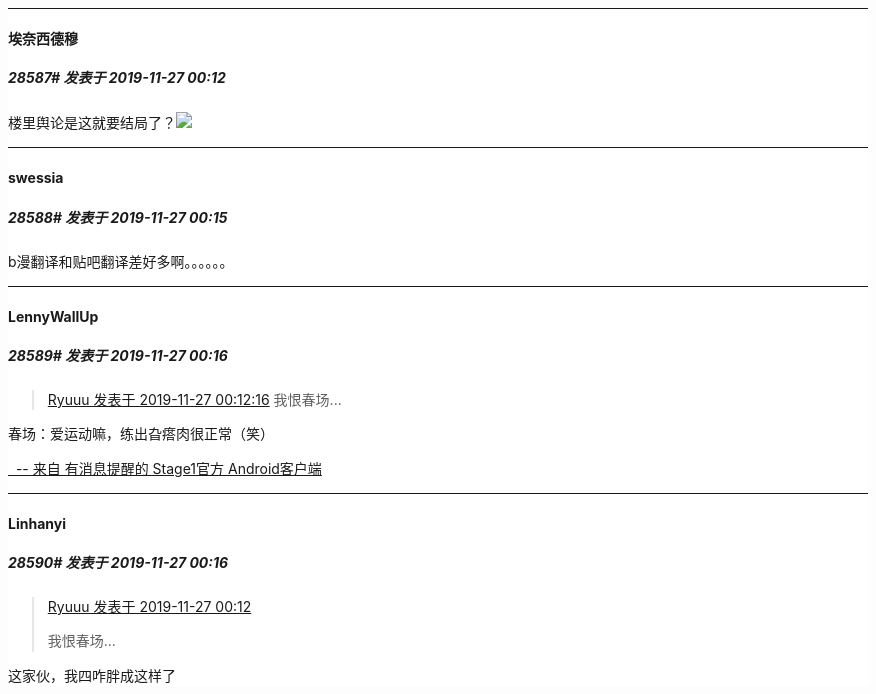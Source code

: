 





-----

####  埃奈西德穆  
##### 28587#       发表于 2019-11-27 00:12




楼里舆论是这就要结局了？<img src="https://static.saraba1st.com/image/smiley/face2017/035.png" referrerpolicy="no-referrer">







-----

####  swessia  
##### 28588#       发表于 2019-11-27 00:15




b漫翻译和贴吧翻译差好多啊。。。。。。







-----

####  LennyWallUp  
##### 28589#       发表于 2019-11-27 00:16



<blockquote><a href="httphttps://bbs.saraba1st.com/2b/forum.php?mod=redirect&amp;goto=findpost&amp;pid=45632578&amp;ptid=1831320" target="_blank">Ryuuu 发表于 2019-11-27 00:12:16</a>
我恨春场...</blockquote>春场：爱运动嘛，练出旮瘩肉很正常（笑）

[  -- 来自 有消息提醒的 Stage1官方 Android客户端](https://www.coolapk.com/apk/140634)







-----

####  Linhanyi  
##### 28590#       发表于 2019-11-27 00:16



<blockquote><a href="httphttps://bbs.saraba1st.com/2b/forum.php?mod=redirect&amp;goto=findpost&amp;pid=45632578&amp;ptid=1831320" target="_blank">Ryuuu 发表于 2019-11-27 00:12</a>

我恨春场...</blockquote>
这家伙，我四咋胖成这样了
